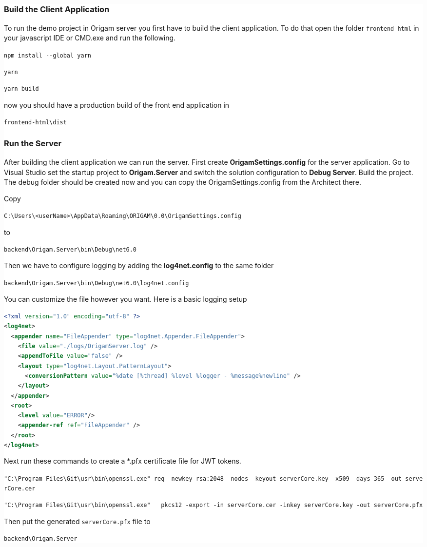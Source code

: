 ### Build the Client Application
To run the demo project in Origam server you first have to build the client application.
To do that open the folder `frontend-html` in your javascript IDE or CMD.exe and run the following.
```
npm install --global yarn
```
```
yarn 
```
```
yarn build
```
now you should have a production build of the front end application in 
```
frontend-html\dist
```

### Run the Server
After building the client application we can run the server. First create **OrigamSettings.config** for the server application.
Go to Visual Studio set the startup project to **Origam.Server** and switch the solution configuration to **Debug Server**.
Build the project. The debug folder should be created now and you can copy the OrigamSettings.config from the Architect there.

Copy
```
C:\Users\<userName>\AppData\Roaming\ORIGAM\0.0\OrigamSettings.config
```
to
```
backend\Origam.Server\bin\Debug\net6.0
```
Then we have to configure logging by adding the **log4net.config** to the same folder
```
backend\Origam.Server\bin\Debug\net6.0\log4net.config
```
You can customize the file however you want. Here is a basic logging setup
```xml
<?xml version="1.0" encoding="utf-8" ?>
<log4net>
  <appender name="FileAppender" type="log4net.Appender.FileAppender">
    <file value="./logs/OrigamServer.log" />
    <appendToFile value="false" />
    <layout type="log4net.Layout.PatternLayout">
      <conversionPattern value="%date [%thread] %level %logger - %message%newline" />
    </layout>
  </appender>
  <root>
    <level value="ERROR"/>
    <appender-ref ref="FileAppender" />
  </root>
</log4net>
```
Next run these commands to create a *.pfx certificate file for JWT tokens. 
```
"C:\Program Files\Git\usr\bin\openssl.exe" req -newkey rsa:2048 -nodes -keyout serverCore.key -x509 -days 365 -out serverCore.cer
```
```
"C:\Program Files\Git\usr\bin\openssl.exe"   pkcs12 -export -in serverCore.cer -inkey serverCore.key -out serverCore.pfx
```
Then put the generated `serverCore.pfx` file to
```
backend\Origam.Server
```